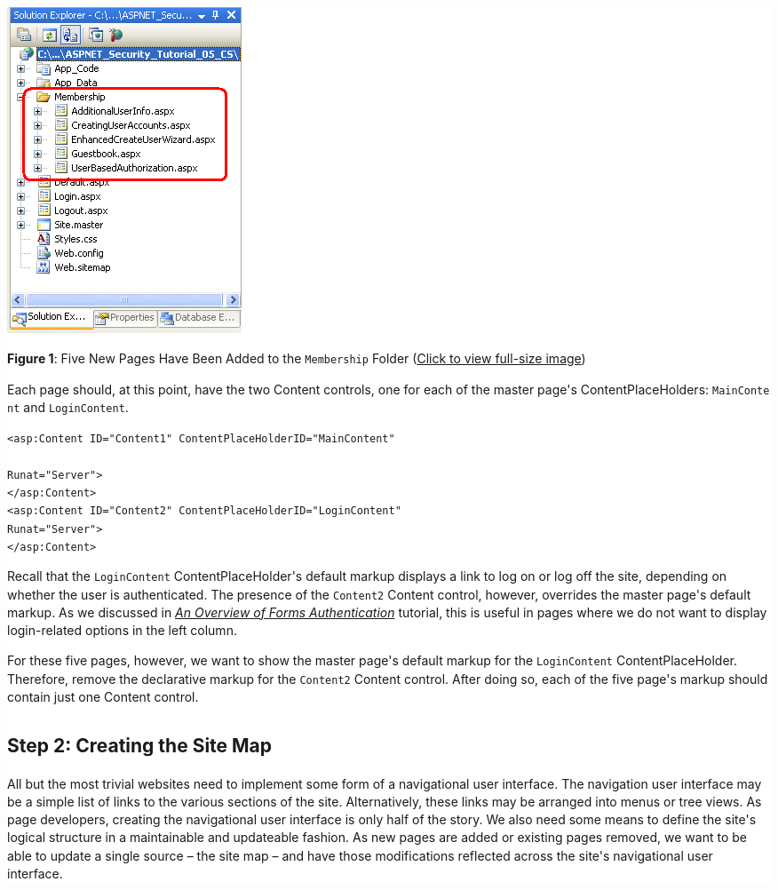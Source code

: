 [![Five New Pages Have Been Added to the Membership Folder](creating-user-accounts-cs/_static/image2.png)](creating-user-accounts-cs/_static/image1.png)

**Figure 1**: Five New Pages Have Been Added to the `Membership` Folder  ([Click to view full-size image](creating-user-accounts-cs/_static/image3.png))


Each page should, at this point, have the two Content controls, one for each of the master page's ContentPlaceHolders: `MainContent` and `LoginContent`.

    <asp:Content ID="Content1" ContentPlaceHolderID="MainContent"
    
    Runat="Server">
    </asp:Content>
    <asp:Content ID="Content2" ContentPlaceHolderID="LoginContent"
    Runat="Server">
    </asp:Content>

Recall that the `LoginContent` ContentPlaceHolder's default markup displays a link to log on or log off the site, depending on whether the user is authenticated. The presence of the `Content2` Content control, however, overrides the master page's default markup. As we discussed in *<a id="_msoanchor_6"></a>[An Overview of Forms Authentication](../introduction/an-overview-of-forms-authentication-cs.md)* tutorial, this is useful in pages where we do not want to display login-related options in the left column.

For these five pages, however, we want to show the master page's default markup for the `LoginContent` ContentPlaceHolder. Therefore, remove the declarative markup for the `Content2` Content control. After doing so, each of the five page's markup should contain just one Content control.

## Step 2: Creating the Site Map

All but the most trivial websites need to implement some form of a navigational user interface. The navigation user interface may be a simple list of links to the various sections of the site. Alternatively, these links may be arranged into menus or tree views. As page developers, creating the navigational user interface is only half of the story. We also need some means to define the site's logical structure in a maintainable and updateable fashion. As new pages are added or existing pages removed, we want to be able to update a single source – the site map – and have those modifications reflected across the site's navigational user interface.
